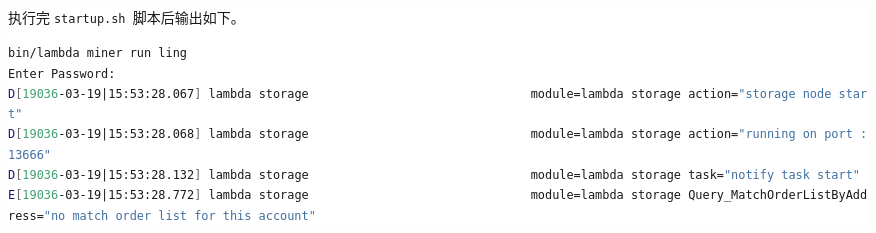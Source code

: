 执行完 `startup.sh `脚本后输出如下。

```bash
bin/lambda miner run ling
Enter Password: 
D[19036-03-19|15:53:28.067] lambda storage                               module=lambda storage action="storage node start"
D[19036-03-19|15:53:28.068] lambda storage                               module=lambda storage action="running on port :13666"
D[19036-03-19|15:53:28.132] lambda storage                               module=lambda storage task="notify task start"
E[19036-03-19|15:53:28.772] lambda storage                               module=lambda storage Query_MatchOrderListByAddress="no match order list for this account"
```

